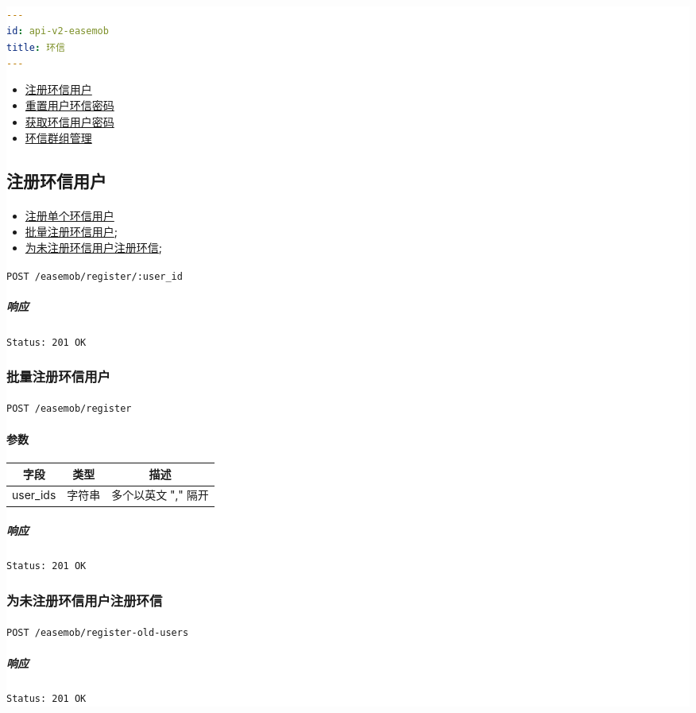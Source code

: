 ```yaml
---
id: api-v2-easemob
title: 环信
---
```


- [注册环信用户](#注册环信用户)
- [重置用户环信密码](#重置用户环信密码)
- [获取环信用户密码](#获取环信用户密码)
- [环信群组管理](#环信群组管理)

## 注册环信用户

- [注册单个环信用户](#注册单个环信用户)
- [批量注册环信用户](#批量注册环信用户);
- [为未注册环信用户注册环信](#为未注册环信用户注册环信);

```
POST /easemob/register/:user_id
```

##### 响应

```
Status: 201 OK
```

### 批量注册环信用户

```
POST /easemob/register
```

#### 参数

| 字段 | 类型 | 描述 |
|:----:|:----:|----|
| user_ids | 字符串 | 多个以英文 "," 隔开 |

##### 响应

```
Status: 201 OK
```

### 为未注册环信用户注册环信

```
POST /easemob/register-old-users
```

##### 响应

```
Status: 201 OK
```
